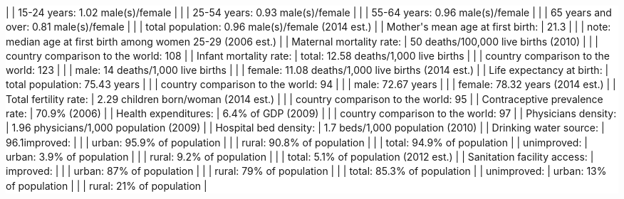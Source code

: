 | | 15-24 years: 1.02 male(s)/female |
| | 25-54 years: 0.93 male(s)/female |
| | 55-64 years: 0.96 male(s)/female |
| | 65 years and over: 0.81 male(s)/female |
| | total population: 0.96 male(s)/female (2014 est.) |
| Mother's mean age at first birth: | 21.3 |
| | note: median age at first birth among women 25-29 (2006 est.) |
| Maternal mortality rate: | 50 deaths/100,000 live births (2010) |
| | country comparison to the world:   108 |
| Infant mortality rate: | total: 12.58 deaths/1,000 live births |
| | country comparison to the world:   123 |
| | male: 14 deaths/1,000 live births |
| | female: 11.08 deaths/1,000 live births (2014 est.) |
| Life expectancy at birth: | total population: 75.43 years |
| | country comparison to the world:   94 |
| | male: 72.67 years |
| | female: 78.32 years (2014 est.) |
| Total fertility rate: | 2.29 children born/woman (2014 est.) |
| | country comparison to the world:   95 |
| Contraceptive prevalence rate: | 70.9% (2006) |
| Health expenditures: | 6.4% of GDP (2009) |
| | country comparison to the world:   97 |
| Physicians density: | 1.96 physicians/1,000 population (2009) |
| Hospital bed density: | 1.7 beds/1,000 population (2010) |
| Drinking water source: | 96.1improved: |
| | urban: 95.9% of population |
| | rural: 90.8% of population |
| | total: 94.9% of population |
| unimproved: | urban: 3.9% of population |
| | rural: 9.2% of population |
| | total: 5.1% of population (2012 est.) |
| Sanitation facility access: | improved: |
| | urban: 87% of population |
| | rural: 79% of population |
| | total: 85.3% of population |
| unimproved: | urban: 13% of population |
| | rural: 21% of population |